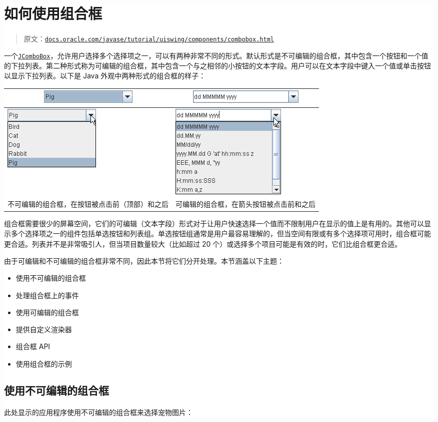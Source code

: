 # 如何使用组合框

> 原文：[`docs.oracle.com/javase/tutorial/uiswing/components/combobox.html`](https://docs.oracle.com/javase/tutorial/uiswing/components/combobox.html)

一个[`JComboBox`](https://docs.oracle.com/javase/8/docs/api/javax/swing/JComboBox.html)，允许用户选择多个选择项之一，可以有两种非常不同的形式。默认形式是不可编辑的组合框，其中包含一个按钮和一个值的下拉列表。第二种形式称为可编辑的组合框，其中包含一个与之相邻的小按钮的文本字段。用户可以在文本字段中键入一个值或单击按钮以显示下拉列表。以下是 Java 外观中两种形式的组合框的样子：

| ![一个不可编辑的组合框](img/c6612b1303ea39f50d3013c230bda00a.png) | ![一个可编辑的组合框](img/ab52cd764498679c74394cccd5dea4ea.png) |
| --- | --- |
| ![一个不可编辑的组合框](img/10d522b33da5fa7e8321fc067f7ce631.png) | ![一个可编辑的组合框](img/34d84a0a16980950e9f53f24f2423b02.png) |
| 不可编辑的组合框，在按钮被点击前（顶部）和之后 | 可编辑的组合框，在箭头按钮被点击前和之后 |

组合框需要很少的屏幕空间，它们的可编辑（文本字段）形式对于让用户快速选择一个值而不限制用户在显示的值上是有用的。其他可以显示多个选择项之一的组件包括单选按钮和列表组。单选按钮组通常是用户最容易理解的，但当空间有限或有多个选择项可用时，组合框可能更合适。列表并不是非常吸引人，但当项目数量较大（比如超过 20 个）或选择多个项目可能是有效的时，它们比组合框更合适。

由于可编辑和不可编辑的组合框非常不同，因此本节将它们分开处理。本节涵盖以下主题：

+   使用不可编辑的组合框

+   处理组合框上的事件

+   使用可编辑的组合框

+   提供自定义渲染器

+   组合框 API

+   使用组合框的示例

## 使用不可编辑的组合框

此处显示的应用程序使用不可编辑的组合框来选择宠物图片：

